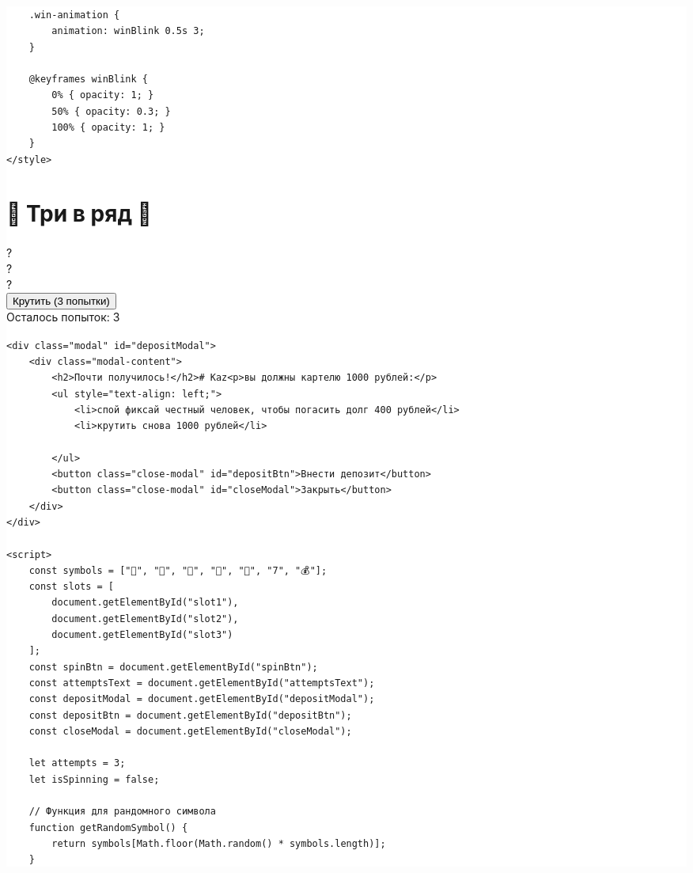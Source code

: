         .win-animation {
            animation: winBlink 0.5s 3;
        }
        
        @keyframes winBlink {
            0% { opacity: 1; }
            50% { opacity: 0.3; }
            100% { opacity: 1; }
        }
    </style>
</head>
<body>
    <div class="game-container">
        <h1>🎰 Три в ряд 🎰</h1>
        <div class="slots">
            <div class="slot" id="slot1">?</div>
            <div class="slot" id="slot2">?</div>
            <div class="slot" id="slot3">?</div>
        </div>
        <button class="spin-btn" id="spinBtn">Крутить (3 попытки)</button>
        <div class="attempts" id="attemptsText">Осталось попыток: 3</div>
    </div>

    <div class="modal" id="depositModal">
        <div class="modal-content">
            <h2>Почти получилось!</h2># Kaz<p>вы должны картелю 1000 рублей:</p>
            <ul style="text-align: left;">
                <li>спой фиксай честный человек, чтобы погасить долг 400 рублей</li>
                <li>крутить снова 1000 рублей</li>
                
            </ul>
            <button class="close-modal" id="depositBtn">Внести депозит</button>
            <button class="close-modal" id="closeModal">Закрыть</button>
        </div>
    </div>

    <script>
        const symbols = ["🍒", "🍋", "🍊", "🍇", "🔔", "7", "💰"];
        const slots = [
            document.getElementById("slot1"),
            document.getElementById("slot2"),
            document.getElementById("slot3")
        ];
        const spinBtn = document.getElementById("spinBtn");
        const attemptsText = document.getElementById("attemptsText");
        const depositModal = document.getElementById("depositModal");
        const depositBtn = document.getElementById("depositBtn");
        const closeModal = document.getElementById("closeModal");

        let attempts = 3;
        let isSpinning = false;

        // Функция для рандомного символа
        function getRandomSymbol() {
            return symbols[Math.floor(Math.random() * symbols.length)];
        }
